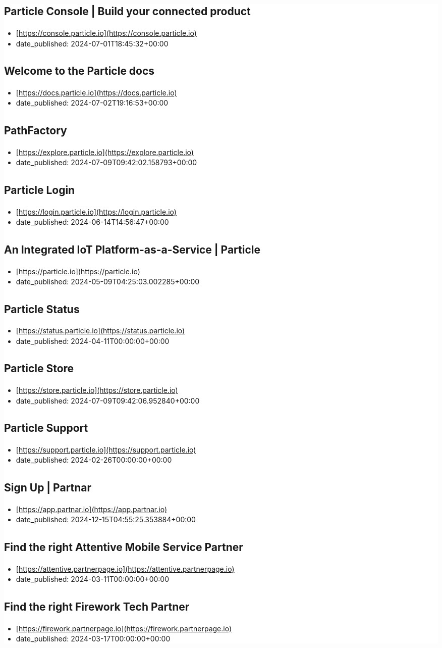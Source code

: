  ## Particle Console | Build your connected product
 - [https://console.particle.io](https://console.particle.io)
 - date_published: 2024-07-01T18:45:32+00:00

 ## Welcome to the Particle docs
 - [https://docs.particle.io](https://docs.particle.io)
 - date_published: 2024-07-02T19:16:53+00:00

 ## PathFactory
 - [https://explore.particle.io](https://explore.particle.io)
 - date_published: 2024-07-09T09:42:02.158793+00:00

 ## Particle Login
 - [https://login.particle.io](https://login.particle.io)
 - date_published: 2024-06-14T14:56:47+00:00

 ## An Integrated IoT Platform-as-a-Service | Particle
 - [https://particle.io](https://particle.io)
 - date_published: 2024-05-09T04:25:03.002285+00:00

 ## Particle Status
 - [https://status.particle.io](https://status.particle.io)
 - date_published: 2024-04-11T00:00:00+00:00

 ## Particle Store
 - [https://store.particle.io](https://store.particle.io)
 - date_published: 2024-07-09T09:42:06.952840+00:00

 ## Particle Support
 - [https://support.particle.io](https://support.particle.io)
 - date_published: 2024-02-26T00:00:00+00:00

 ## Sign Up | Partnar
 - [https://app.partnar.io](https://app.partnar.io)
 - date_published: 2024-12-15T04:55:25.353884+00:00

 ## Find the right Attentive Mobile Service Partner
 - [https://attentive.partnerpage.io](https://attentive.partnerpage.io)
 - date_published: 2024-03-11T00:00:00+00:00

 ## Find the right Firework Tech Partner
 - [https://firework.partnerpage.io](https://firework.partnerpage.io)
 - date_published: 2024-03-17T00:00:00+00:00
